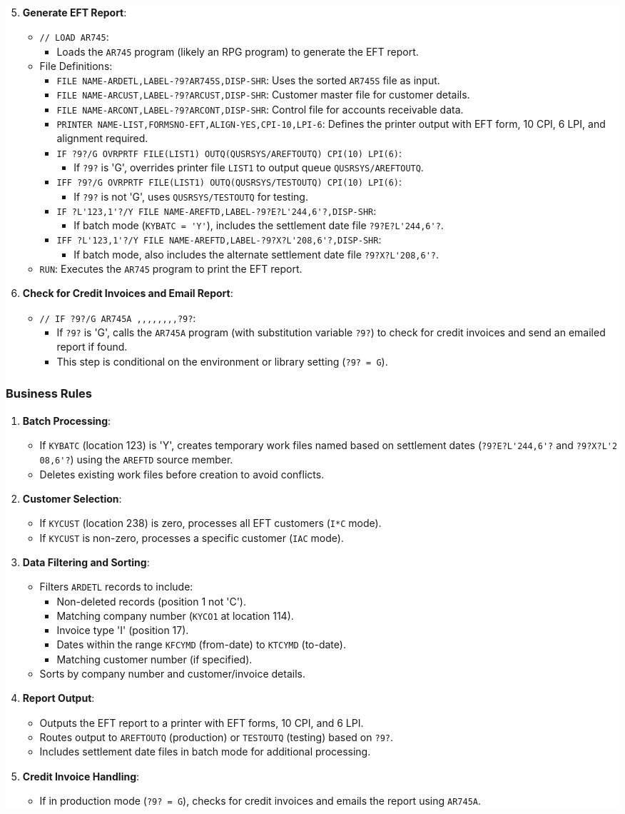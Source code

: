 
5. **Generate EFT Report**:
   - `// LOAD AR745`:
     - Loads the `AR745` program (likely an RPG program) to generate the EFT report.
   - File Definitions:
     - `FILE NAME-ARDETL,LABEL-?9?AR745S,DISP-SHR`: Uses the sorted `AR745S` file as input.
     - `FILE NAME-ARCUST,LABEL-?9?ARCUST,DISP-SHR`: Customer master file for customer details.
     - `FILE NAME-ARCONT,LABEL-?9?ARCONT,DISP-SHR`: Control file for accounts receivable data.
     - `PRINTER NAME-LIST,FORMSNO-EFT,ALIGN-YES,CPI-10,LPI-6`: Defines the printer output with EFT form, 10 CPI, 6 LPI, and alignment required.
     - `IF ?9?/G OVRPRTF FILE(LIST1) OUTQ(QUSRSYS/AREFTOUTQ) CPI(10) LPI(6)`:
       - If `?9?` is 'G', overrides printer file `LIST1` to output queue `QUSRSYS/AREFTOUTQ`.
     - `IFF ?9?/G OVRPRTF FILE(LIST1) OUTQ(QUSRSYS/TESTOUTQ) CPI(10) LPI(6)`:
       - If `?9?` is not 'G', uses `QUSRSYS/TESTOUTQ` for testing.
     - `IF ?L'123,1'?/Y FILE NAME-AREFTD,LABEL-?9?E?L'244,6'?,DISP-SHR`:
       - If batch mode (`KYBATC = 'Y'`), includes the settlement date file `?9?E?L'244,6'?`.
     - `IFF ?L'123,1'?/Y FILE NAME-AREFTD,LABEL-?9?X?L'208,6'?,DISP-SHR`:
       - If batch mode, also includes the alternate settlement date file `?9?X?L'208,6'?`.
   - `RUN`: Executes the `AR745` program to print the EFT report.

6. **Check for Credit Invoices and Email Report**:
   - `// IF ?9?/G AR745A ,,,,,,,,?9?`:
     - If `?9?` is 'G', calls the `AR745A` program (with substitution variable `?9?`) to check for credit invoices and send an emailed report if found.
     - This step is conditional on the environment or library setting (`?9? = G`).

### Business Rules

1. **Batch Processing**:
   - If `KYBATC` (location 123) is 'Y', creates temporary work files named based on settlement dates (`?9?E?L'244,6'?` and `?9?X?L'208,6'?`) using the `AREFTD` source member.
   - Deletes existing work files before creation to avoid conflicts.

2. **Customer Selection**:
   - If `KYCUST` (location 238) is zero, processes all EFT customers (`I*C` mode).
   - If `KYCUST` is non-zero, processes a specific customer (`IAC` mode).

3. **Data Filtering and Sorting**:
   - Filters `ARDETL` records to include:
     - Non-deleted records (position 1 not 'C').
     - Matching company number (`KYCO1` at location 114).
     - Invoice type 'I' (position 17).
     - Dates within the range `KFCYMD` (from-date) to `KTCYMD` (to-date).
     - Matching customer number (if specified).
   - Sorts by company number and customer/invoice details.

4. **Report Output**:
   - Outputs the EFT report to a printer with EFT forms, 10 CPI, and 6 LPI.
   - Routes output to `AREFTOUTQ` (production) or `TESTOUTQ` (testing) based on `?9?`.
   - Includes settlement date files in batch mode for additional processing.

5. **Credit Invoice Handling**:
   - If in production mode (`?9? = G`), checks for credit invoices and emails the report using `AR745A`.
